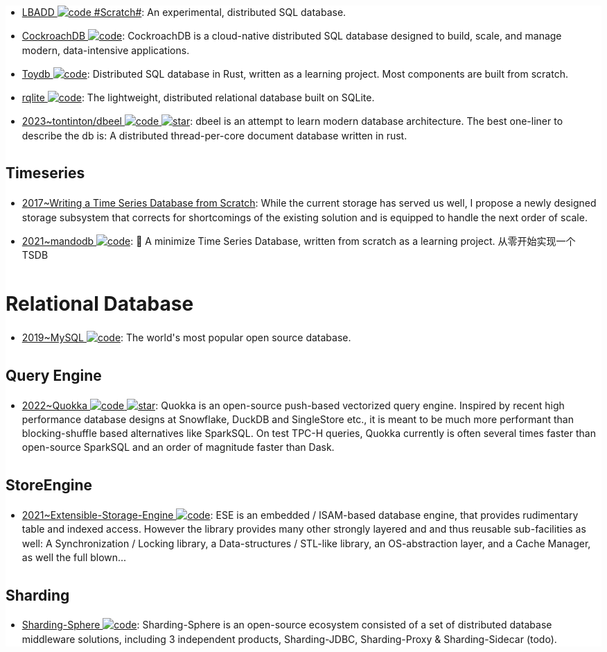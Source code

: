 - [LBADD ![code](https://ng-tech.icu/assets/code.svg) #Scratch#](https://github.com/tomarrell/lbadd): An experimental, distributed SQL database.

- [CockroachDB ![code](https://ng-tech.icu/assets/code.svg)](https://github.com/cockroachdb/cockroach): CockroachDB is a cloud-native distributed SQL database designed to build, scale, and manage modern, data-intensive applications.

- [Toydb ![code](https://ng-tech.icu/assets/code.svg)](https://github.com/erikgrinaker/toydb): Distributed SQL database in Rust, written as a learning project. Most components are built from scratch.

- [rqlite ![code](https://ng-tech.icu/assets/code.svg)](https://github.com/rqlite/rqlite): The lightweight, distributed relational database built on SQLite.

- [2023~tontinton/dbeel ![code](https://ng-tech.icu/assets/code.svg) ![star](https://img.shields.io/github/stars/tontinton/dbeel)](https://github.com/tontinton/dbeel): dbeel is an attempt to learn modern database architecture. The best one-liner to describe the db is: A distributed thread-per-core document database written in rust.

## Timeseries

- [2017~Writing a Time Series Database from Scratch](https://fabxc.org/tsdb/): While the current storage has served us well, I propose a newly designed storage subsystem that corrects for shortcomings of the existing solution and is equipped to handle the next order of scale.

- [2021~mandodb ![code](https://ng-tech.icu/assets/code.svg)](https://github.com/chenjiandongx/mandodb): 🤔 A minimize Time Series Database, written from scratch as a learning project. 从零开始实现一个 TSDB

# Relational Database

- [2019~MySQL ![code](https://ng-tech.icu/assets/code.svg)](https://www.mysql.com/): The world's most popular open source database.

## Query Engine

- [2022~Quokka ![code](https://ng-tech.icu/assets/code.svg) ![star](https://img.shields.io/github/stars/marsupialtail/quokka)](https://github.com/marsupialtail/quokka): Quokka is an open-source push-based vectorized query engine. Inspired by recent high performance database designs at Snowflake, DuckDB and SingleStore etc., it is meant to be much more performant than blocking-shuffle based alternatives like SparkSQL. On test TPC-H queries, Quokka currently is often several times faster than open-source SparkSQL and an order of magnitude faster than Dask.

## StoreEngine

- [2021~Extensible-Storage-Engine ![code](https://ng-tech.icu/assets/code.svg)](https://github.com/microsoft/Extensible-Storage-Engine): ESE is an embedded / ISAM-based database engine, that provides rudimentary table and indexed access. However the library provides many other strongly layered and and thus reusable sub-facilities as well: A Synchronization / Locking library, a Data-structures / STL-like library, an OS-abstraction layer, and a Cache Manager, as well the full blown…

## Sharding

- [Sharding-Sphere ![code](https://ng-tech.icu/assets/code.svg)](https://gitee.com/Sharding-Sphere/sharding-sphere): Sharding-Sphere is an open-source ecosystem consisted of a set of distributed database middleware solutions, including 3 independent products, Sharding-JDBC, Sharding-Proxy & Sharding-Sidecar (todo).
